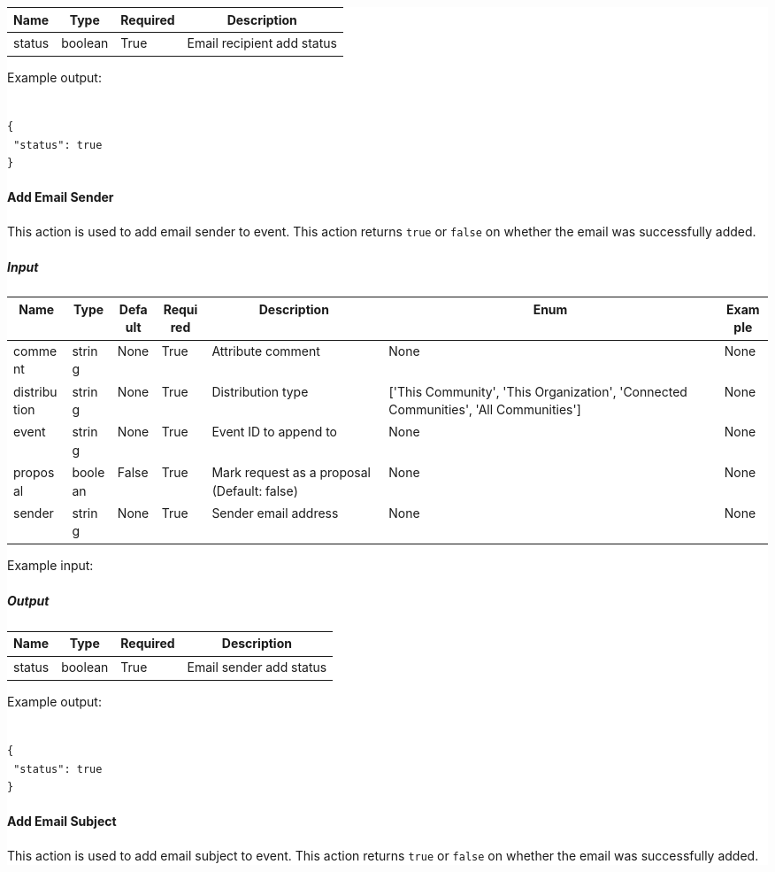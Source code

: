 |Name|Type|Required|Description|
|----|----|--------|-----------|
|status|boolean|True|Email recipient add status|

Example output:

```

{
 "status": true
}

```

#### Add Email Sender

This action is used to add email sender to event. This action returns `true` or `false` on whether the email was successfully added.

##### Input

|Name|Type|Default|Required|Description|Enum|Example|
|----|----|-------|--------|-----------|----|-------|
|comment|string|None|True|Attribute comment|None|None|
|distribution|string|None|True|Distribution type|['This Community', 'This Organization', 'Connected Communities', 'All Communities']|None|
|event|string|None|True|Event ID to append to|None|None|
|proposal|boolean|False|True|Mark request as a proposal (Default: false)|None|None|
|sender|string|None|True|Sender email address|None|None|

Example input:

```
```

##### Output

|Name|Type|Required|Description|
|----|----|--------|-----------|
|status|boolean|True|Email sender add status|

Example output:

```

{
 "status": true
}

```

#### Add Email Subject

This action is used to add email subject to event. This action returns `true` or `false` on whether the email was successfully added.
